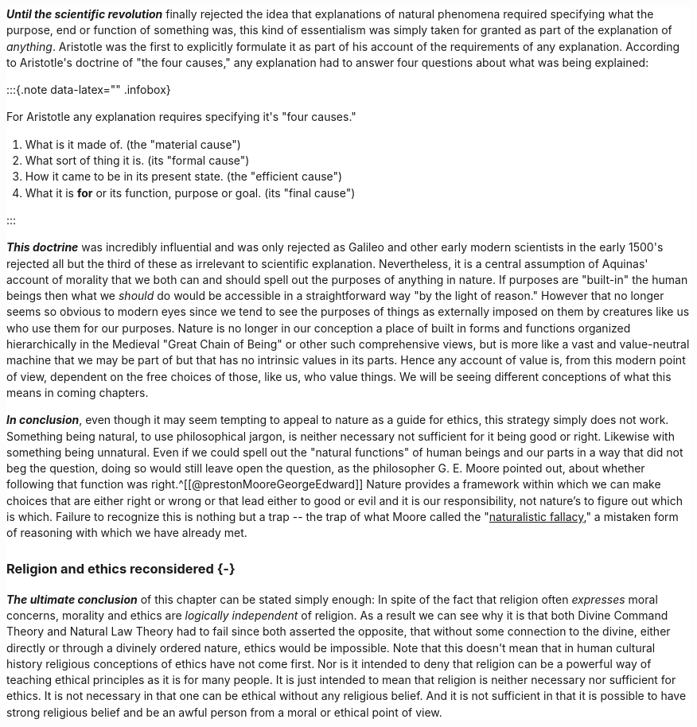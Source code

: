 **_Until the scientific revolution_** finally rejected the idea that explanations of natural phenomena required specifying what the purpose, end or function of something was, this kind of essentialism was simply taken for granted as part of the explanation of *anything*. Aristotle was the first to explicitly formulate it as part of his account of the requirements of any explanation. According to Aristotle's doctrine of "the four causes," any explanation had to answer four questions about what was being explained:

:::{.note data-latex=""  .infobox}

For Aristotle any explanation requires specifying it's "four causes."

1. What is it made of. (the "material cause")
2. What sort of thing it is. (its "formal cause")
3. How it came to be in its present state. (the "efficient cause")
4. What it is **for** or its function, purpose or goal. (its "final cause")

:::

**_This doctrine_** was incredibly influential and was only rejected as Galileo and other early modern scientists in the early 1500's rejected all but the third of these as irrelevant to scientific explanation. Nevertheless, it is a central assumption of Aquinas' account of morality that we both can and should spell out the purposes of anything in nature. If purposes are "built-in" the human beings then what we *should* do would be accessible in a straightforward way "by the light of reason." However that no longer seems so obvious to modern eyes since we tend to see the purposes of things as externally imposed on them by creatures like us who use them for our purposes. Nature is no longer in our conception a place of built in forms and functions organized hierarchically in the Medieval "Great Chain of Being" or other such comprehensive views, but is more like a vast and value-neutral machine that we may be part of but that has no intrinsic values in its parts. Hence any account of value is, from this modern point of view, dependent on the free choices of those, like us, who value things. We will be seeing different conceptions of what this means in coming chapters.

**_In conclusion_**, even though it may seem tempting to appeal to nature as a guide for ethics, this strategy simply does not work. Something being natural, to use philosophical jargon, is neither necessary not sufficient for it being good or right. Likewise with something being unnatural. Even if we could spell out the "natural functions" of human beings and our parts in a way that did not beg the question, doing so would still leave open the question, as the philosopher G. E. Moore pointed out, about whether following that function was right.^[[@prestonMooreGeorgeEdward]] Nature provides a framework within which we can make choices that are either right or wrong or that lead either to good or evil and it is our responsibility, not nature’s to figure out which is which. Failure to recognize this is nothing but a trap -- the trap of what Moore called the "[naturalistic fallacy](#the-naturalistic-fallacy)," a mistaken form of reasoning with which we have already met.

### Religion and ethics reconsidered {-}

**_The ultimate conclusion_** of this chapter can be stated simply enough: In spite of the fact that religion often *expresses* moral concerns, morality and ethics are *logically independent* of religion. As a result we can see why it is that both Divine Command Theory and Natural Law Theory had to fail since both asserted the opposite, that without some connection to the divine, either directly or through a divinely ordered nature, ethics would be impossible. Note that this doesn't mean that in human cultural history religious conceptions of ethics have not come first. Nor is it intended to deny that religion can be a powerful way of teaching ethical principles as it is for many people. It is just intended to mean that religion is neither necessary nor sufficient for ethics. It is not necessary in that one can be ethical without any religious belief. And it is not sufficient in that it is possible to have strong religious belief and be an awful person from a moral or ethical point of view.
